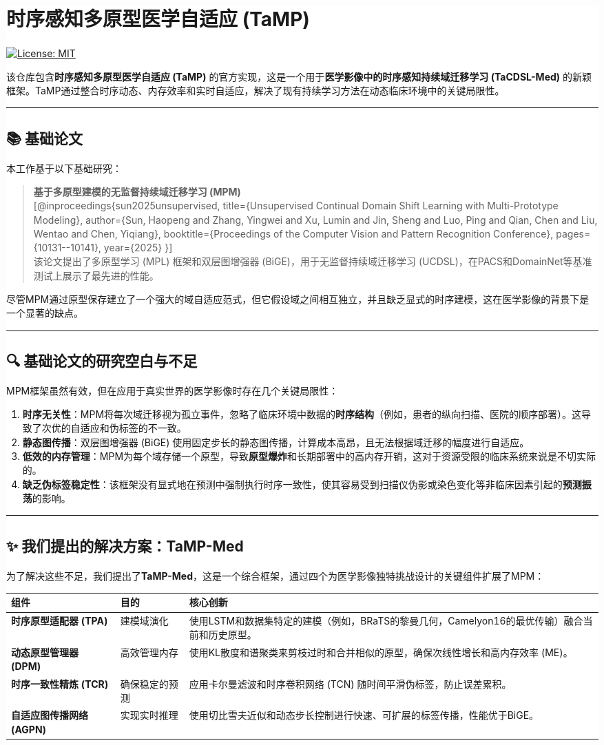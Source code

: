 # 时序感知多原型医学自适应 (TaMP)

[![License: MIT](https://img.shields.io/badge/License-MIT-yellow.svg)](https://opensource.org/licenses/MIT)

该仓库包含**时序感知多原型医学自适应 (TaMP)** 的官方实现，这是一个用于**医学影像中的时序感知持续域迁移学习 (TaCDSL-Med)** 的新颖框架。TaMP通过整合时序动态、内存效率和实时自适应，解决了现有持续学习方法在动态临床环境中的关键局限性。

---

## 📚 **基础论文**

本工作基于以下基础研究：

> **基于多原型建模的无监督持续域迁移学习 (MPM)**  
> [@inproceedings{sun2025unsupervised,
	title={Unsupervised Continual Domain Shift Learning with Multi-Prototype Modeling},
	author={Sun, Haopeng and Zhang, Yingwei and Xu, Lumin and Jin, Sheng and Luo, Ping and Qian, Chen and Liu, Wentao and Chen, Yiqiang},
	booktitle={Proceedings of the Computer Vision and Pattern Recognition Conference},
	pages={10131--10141},
	year={2025}
}]  
> 该论文提出了多原型学习 (MPL) 框架和双层图增强器 (BiGE)，用于无监督持续域迁移学习 (UCDSL)，在PACS和DomainNet等基准测试上展示了最先进的性能。

尽管MPM通过原型保存建立了一个强大的域自适应范式，但它假设域之间相互独立，并且缺乏显式的时序建模，这在医学影像的背景下是一个显著的缺点。

---

## 🔍 **基础论文的研究空白与不足**

MPM框架虽然有效，但在应用于真实世界的医学影像时存在几个关键局限性：

1.  **时序无关性**：MPM将每次域迁移视为孤立事件，忽略了临床环境中数据的**时序结构**（例如，患者的纵向扫描、医院的顺序部署）。这导致了次优的自适应和伪标签的不一致。
2.  **静态图传播**：双层图增强器 (BiGE) 使用固定步长的静态图传播，计算成本高昂，且无法根据域迁移的幅度进行自适应。
3.  **低效的内存管理**：MPM为每个域存储一个原型，导致**原型爆炸**和长期部署中的高内存开销，这对于资源受限的临床系统来说是不切实际的。
4.  **缺乏伪标签稳定性**：该框架没有显式地在预测中强制执行时序一致性，使其容易受到扫描仪伪影或染色变化等非临床因素引起的**预测振荡**的影响。

---

## ✨ **我们提出的解决方案：TaMP-Med**

为了解决这些不足，我们提出了**TaMP-Med**，这是一个综合框架，通过四个为医学影像独特挑战设计的关键组件扩展了MPM：

| 组件 | 目的 | 核心创新 |
| :--- | :--- | :--- |
| **时序原型适配器 (TPA)** | 建模域演化 | 使用LSTM和数据集特定的建模（例如，BRaTS的黎曼几何，Camelyon16的最优传输）融合当前和历史原型。 |
| **动态原型管理器 (DPM)** | 高效管理内存 | 使用KL散度和谱聚类来剪枝过时和合并相似的原型，确保次线性增长和高内存效率 (ME)。 |
| **时序一致性精炼 (TCR)** | 确保稳定的预测 | 应用卡尔曼滤波和时序卷积网络 (TCN) 随时间平滑伪标签，防止误差累积。 |
| **自适应图传播网络 (AGPN)** | 实现实时推理 | 使用切比雪夫近似和动态步长控制进行快速、可扩展的标签传播，性能优于BiGE。 |
